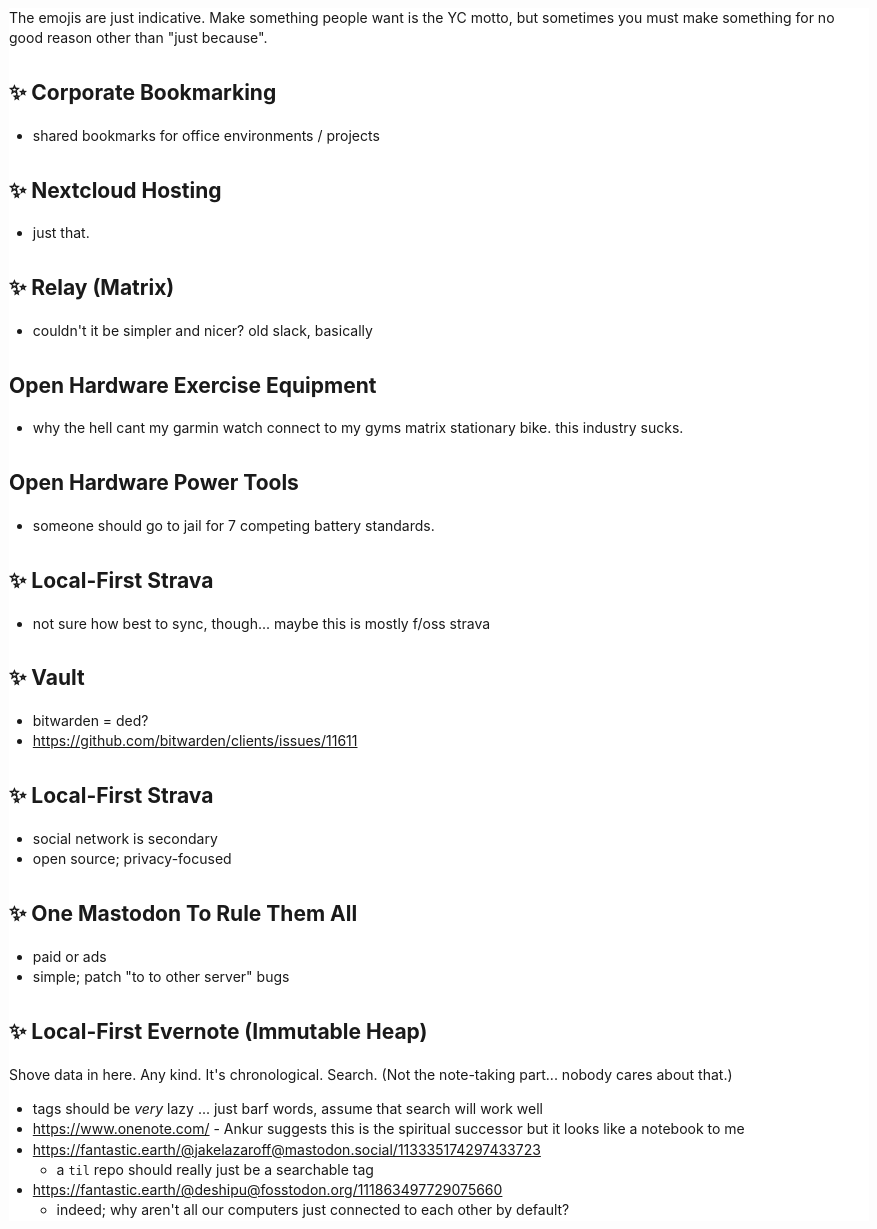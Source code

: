 The emojis are just indicative. Make something people want is the YC motto, but
sometimes you must make something for no good reason other than "just because".

## ✨ Corporate Bookmarking

* shared bookmarks for office environments / projects

## ✨ Nextcloud Hosting

* just that.

## ✨ Relay (Matrix)

* couldn't it be simpler and nicer? old slack, basically

## Open Hardware Exercise Equipment

* why the hell cant my garmin watch connect to my gyms matrix stationary bike. this industry sucks. 

## Open Hardware Power Tools

* someone should go to jail for 7 competing battery standards. 

## ✨ Local-First Strava

* not sure how best to sync, though... maybe this is mostly f/oss strava

## ✨ Vault

* bitwarden = ded?
* https://github.com/bitwarden/clients/issues/11611

## ✨ Local-First Strava

* social network is secondary
* open source; privacy-focused

## ✨ One Mastodon To Rule Them All

* paid or ads
* simple; patch "to to other server" bugs

## ✨ Local-First Evernote (Immutable Heap)

Shove data in here. Any kind. It's chronological. Search.
(Not the note-taking part... nobody cares about that.)

* tags should be _very_ lazy ... just barf words, assume that search will work well
* https://www.onenote.com/ - Ankur suggests this is the spiritual successor but
it looks like a notebook to me
* https://fantastic.earth/@jakelazaroff@mastodon.social/113335174297433723
    * a `til` repo should really just be a searchable tag
* https://fantastic.earth/@deshipu@fosstodon.org/111863497729075660
    * indeed; why aren't all our computers just connected to each other by default?
